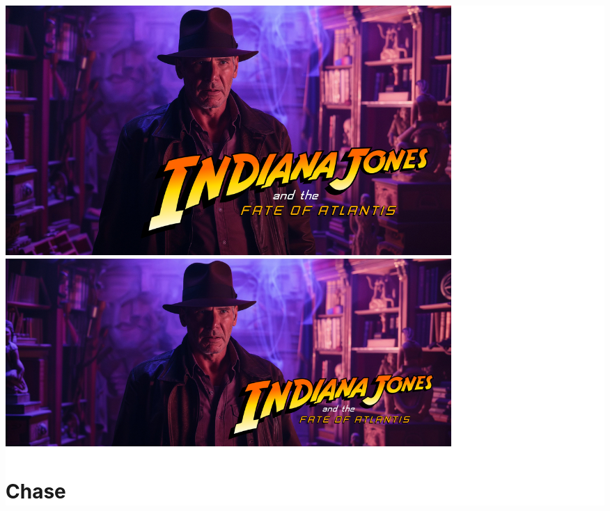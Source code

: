 <img src="attic2/screen.jpg" width="640px">

<img src="attic2/screen2.jpg" width="640px">


# Chase
